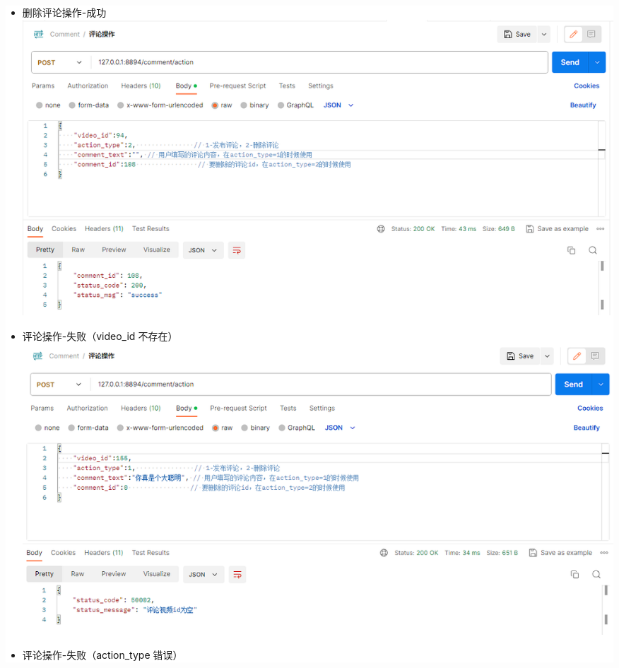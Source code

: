 - 删除评论操作-成功
  ![](img/c62729d6-4d1a-4bcc-b0e6-141ca786aca0.png)

- 评论操作-失败（video_id 不存在）
  ![](img/bfc78cb9-684c-4ae9-83db-f5802016ecd8.png)

- 评论操作-失败（action_type 错误）